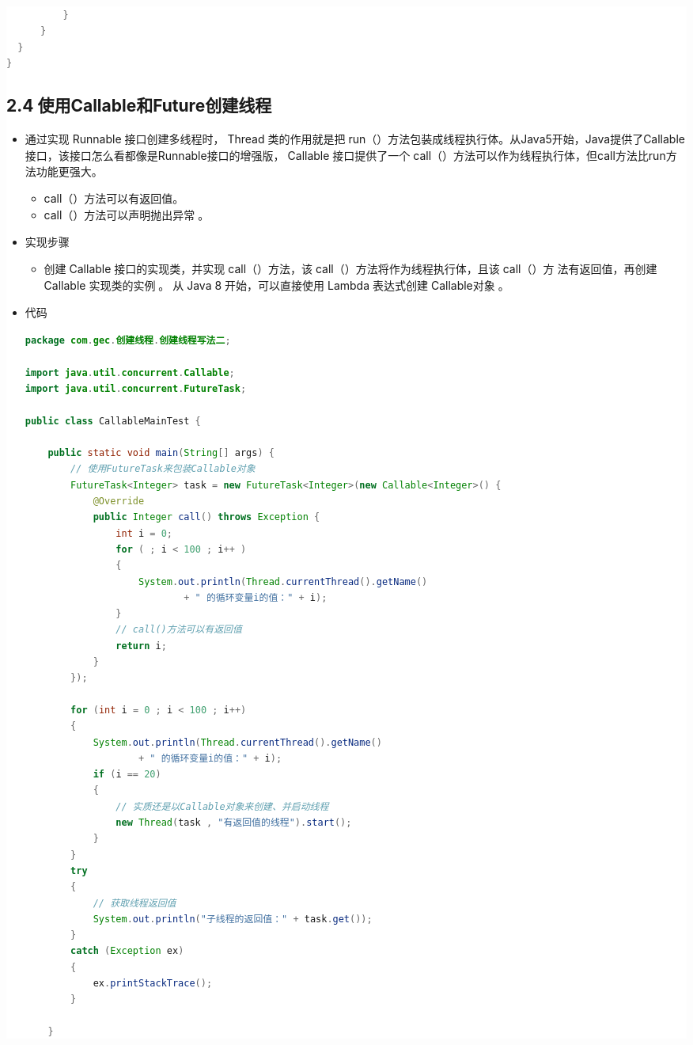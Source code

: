   ~~~ java
  			}
  		}
  	}
  }
  ~~~

## 2.4 使用Callable和Future创建线程

- 通过实现 Runnable 接口创建多线程时， Thread 类的作用就是把 run（）方法包装成线程执行体。从Java5开始，Java提供了Callable接口，该接口怎么看都像是Runnable接口的增强版， Callable 接口提供了一个 call（）方法可以作为线程执行体，但call方法比run方法功能更强大。
  - call（）方法可以有返回值。
  - call（）方法可以声明抛出异常 。

- 实现步骤
  - 创建 Callable 接口的实现类，并实现 call（）方法，该 call（）方法将作为线程执行体，且该 call（）方
    法有返回值，再创建 Callable 实现类的实例 。 从 Java 8 开始，可以直接使用 Lambda 表达式创建 Callable对象 。

- 代码

  ~~~ java
  package com.gec.创建线程.创建线程写法二;
  
  import java.util.concurrent.Callable;
  import java.util.concurrent.FutureTask;
  
  public class CallableMainTest {
  
      public static void main(String[] args) {
          // 使用FutureTask来包装Callable对象
          FutureTask<Integer> task = new FutureTask<Integer>(new Callable<Integer>() {
              @Override
              public Integer call() throws Exception {
                  int i = 0;
                  for ( ; i < 100 ; i++ )
                  {
                      System.out.println(Thread.currentThread().getName()
                              + " 的循环变量i的值：" + i);
                  }
                  // call()方法可以有返回值
                  return i;
              }
          });
  
          for (int i = 0 ; i < 100 ; i++)
          {
              System.out.println(Thread.currentThread().getName()
                      + " 的循环变量i的值：" + i);
              if (i == 20)
              {
                  // 实质还是以Callable对象来创建、并启动线程
                  new Thread(task , "有返回值的线程").start();
              }
          }
          try
          {
              // 获取线程返回值
              System.out.println("子线程的返回值：" + task.get());
          }
          catch (Exception ex)
          {
              ex.printStackTrace();
          }
  
      }
  ~~~